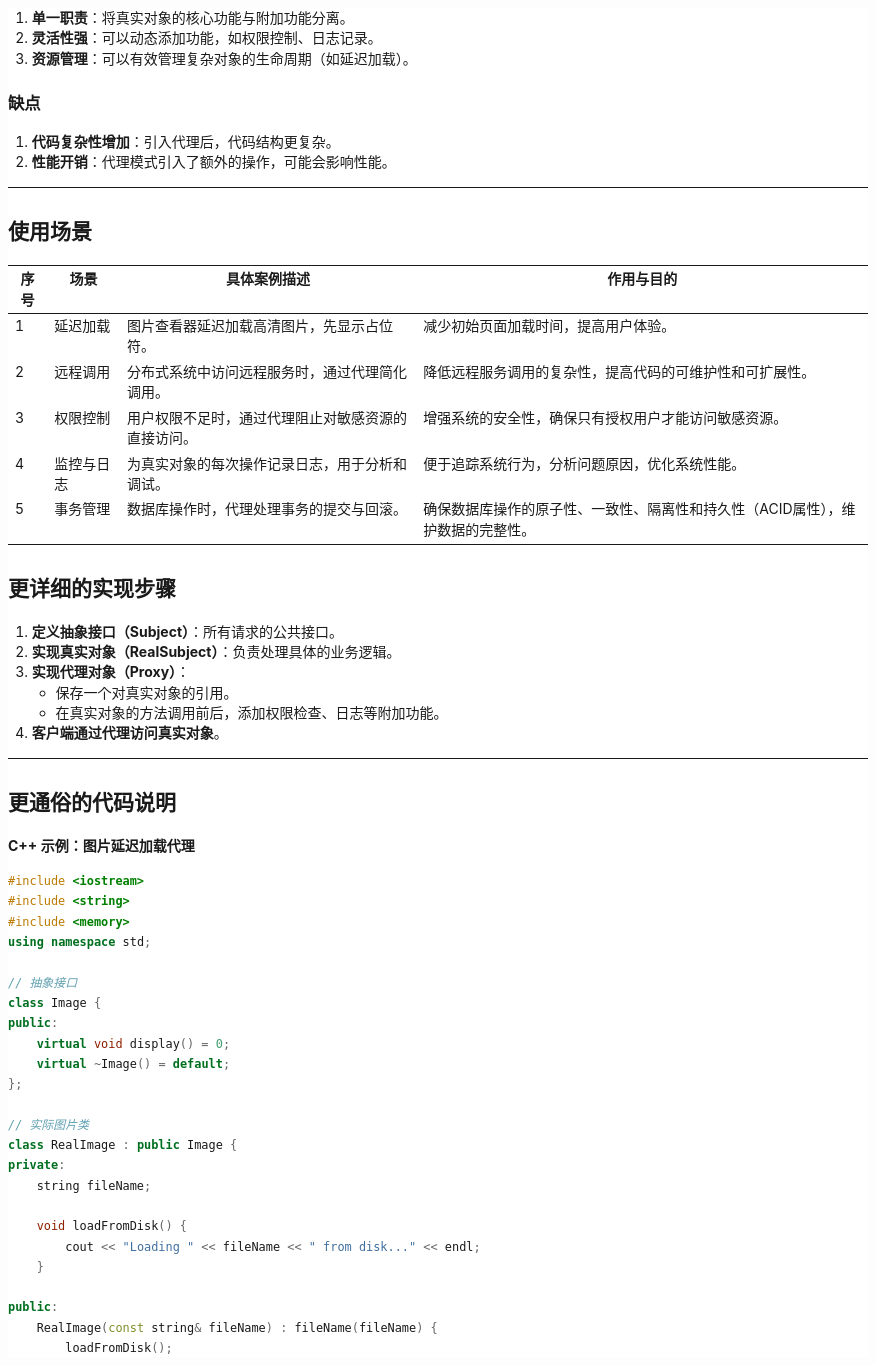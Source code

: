 1.  **单一职责**：将真实对象的核心功能与附加功能分离。
2.  **灵活性强**：可以动态添加功能，如权限控制、日志记录。
3.  **资源管理**：可以有效管理复杂对象的生命周期（如延迟加载）。

### 缺点

1.  **代码复杂性增加**：引入代理后，代码结构更复杂。
2.  **性能开销**：代理模式引入了额外的操作，可能会影响性能。

----------

## 使用场景

| 序号 | 场景         | 具体案例描述                                                     | 作用与目的                                                     |
|------|------------|--------------------------------------------------------------|--------------------------------------------------------------|
| 1    | 延迟加载       | 图片查看器延迟加载高清图片，先显示占位符。                                   | 减少初始页面加载时间，提高用户体验。                                     |
| 2    | 远程调用       | 分布式系统中访问远程服务时，通过代理简化调用。                                   | 降低远程服务调用的复杂性，提高代码的可维护性和可扩展性。                             |
| 3    | 权限控制       | 用户权限不足时，通过代理阻止对敏感资源的直接访问。                                 | 增强系统的安全性，确保只有授权用户才能访问敏感资源。                             |
| 4    | 监控与日志      | 为真实对象的每次操作记录日志，用于分析和调试。                                  | 便于追踪系统行为，分析问题原因，优化系统性能。                                |
| 5    | 事务管理       | 数据库操作时，代理处理事务的提交与回滚。                                      | 确保数据库操作的原子性、一致性、隔离性和持久性（ACID属性），维护数据的完整性。 |

## 更详细的实现步骤

1.  **定义抽象接口（Subject）**：所有请求的公共接口。
2.  **实现真实对象（RealSubject）**：负责处理具体的业务逻辑。
3.  **实现代理对象（Proxy）**：
    -   保存一个对真实对象的引用。
    -   在真实对象的方法调用前后，添加权限检查、日志等附加功能。
4.  **客户端通过代理访问真实对象**。

----------

## 更通俗的代码说明

**C++ 示例：图片延迟加载代理**

```cpp
#include <iostream>
#include <string>
#include <memory>
using namespace std;

// 抽象接口
class Image {
public:
    virtual void display() = 0;
    virtual ~Image() = default;
};

// 实际图片类
class RealImage : public Image {
private:
    string fileName;

    void loadFromDisk() {
        cout << "Loading " << fileName << " from disk..." << endl;
    }

public:
    RealImage(const string& fileName) : fileName(fileName) {
        loadFromDisk();
```